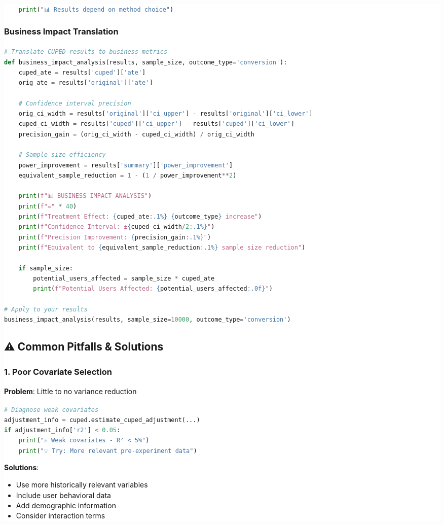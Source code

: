 ```python
    print("📊 Results depend on method choice")
```

### Business Impact Translation

```python
# Translate CUPED results to business metrics
def business_impact_analysis(results, sample_size, outcome_type='conversion'):
    cuped_ate = results['cuped']['ate']
    orig_ate = results['original']['ate']
    
    # Confidence interval precision
    orig_ci_width = results['original']['ci_upper'] - results['original']['ci_lower']
    cuped_ci_width = results['cuped']['ci_upper'] - results['cuped']['ci_lower']
    precision_gain = (orig_ci_width - cuped_ci_width) / orig_ci_width
    
    # Sample size efficiency
    power_improvement = results['summary']['power_improvement']
    equivalent_sample_reduction = 1 - (1 / power_improvement**2)
    
    print(f"📊 BUSINESS IMPACT ANALYSIS")
    print(f"=" * 40)
    print(f"Treatment Effect: {cuped_ate:.1%} {outcome_type} increase")
    print(f"Confidence Interval: ±{cuped_ci_width/2:.1%}")
    print(f"Precision Improvement: {precision_gain:.1%}")
    print(f"Equivalent to {equivalent_sample_reduction:.1%} sample size reduction")
    
    if sample_size:
        potential_users_affected = sample_size * cuped_ate
        print(f"Potential Users Affected: {potential_users_affected:.0f}")

# Apply to your results
business_impact_analysis(results, sample_size=10000, outcome_type='conversion')
```

## ⚠️ Common Pitfalls & Solutions

### 1. Poor Covariate Selection

**Problem**: Little to no variance reduction
```python
# Diagnose weak covariates
adjustment_info = cuped.estimate_cuped_adjustment(...)
if adjustment_info['r2'] < 0.05:
    print("⚠️ Weak covariates - R² < 5%")
    print("💡 Try: More relevant pre-experiment data")
```

**Solutions**:
- Use more historically relevant variables
- Include user behavioral data
- Add demographic information
- Consider interaction terms
